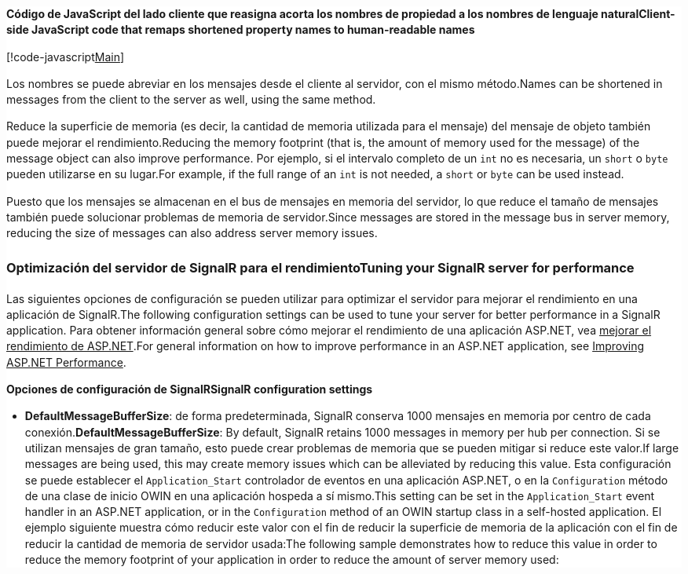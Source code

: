 <span data-ttu-id="33863-137">**Código de JavaScript del lado cliente que reasigna acorta los nombres de propiedad a los nombres de lenguaje natural**</span><span class="sxs-lookup"><span data-stu-id="33863-137">**Client-side JavaScript code that remaps shortened property names to human-readable names**</span></span>

[!code-javascript[Main](signalr-performance/samples/sample2.js)]

<span data-ttu-id="33863-138">Los nombres se puede abreviar en los mensajes desde el cliente al servidor, con el mismo método.</span><span class="sxs-lookup"><span data-stu-id="33863-138">Names can be shortened in messages from the client to the server as well, using the same method.</span></span>

<span data-ttu-id="33863-139">Reduce la superficie de memoria (es decir, la cantidad de memoria utilizada para el mensaje) del mensaje de objeto también puede mejorar el rendimiento.</span><span class="sxs-lookup"><span data-stu-id="33863-139">Reducing the memory footprint (that is, the amount of memory used for the message) of the message object can also improve performance.</span></span> <span data-ttu-id="33863-140">Por ejemplo, si el intervalo completo de un `int` no es necesaria, un `short` o `byte` pueden utilizarse en su lugar.</span><span class="sxs-lookup"><span data-stu-id="33863-140">For example, if the full range of an `int` is not needed, a `short` or `byte` can be used instead.</span></span>

<span data-ttu-id="33863-141">Puesto que los mensajes se almacenan en el bus de mensajes en memoria del servidor, lo que reduce el tamaño de mensajes también puede solucionar problemas de memoria de servidor.</span><span class="sxs-lookup"><span data-stu-id="33863-141">Since messages are stored in the message bus in server memory, reducing the size of messages can also address server memory issues.</span></span>

<a id="tuning"></a>

### <a name="tuning-your-signalr-server-for-performance"></a><span data-ttu-id="33863-142">Optimización del servidor de SignalR para el rendimiento</span><span class="sxs-lookup"><span data-stu-id="33863-142">Tuning your SignalR server for performance</span></span>

<span data-ttu-id="33863-143">Las siguientes opciones de configuración se pueden utilizar para optimizar el servidor para mejorar el rendimiento en una aplicación de SignalR.</span><span class="sxs-lookup"><span data-stu-id="33863-143">The following configuration settings can be used to tune your server for better performance in a SignalR application.</span></span> <span data-ttu-id="33863-144">Para obtener información general sobre cómo mejorar el rendimiento de una aplicación ASP.NET, vea [mejorar el rendimiento de ASP.NET](https://msdn.microsoft.com/en-us/library/ff647787.aspx).</span><span class="sxs-lookup"><span data-stu-id="33863-144">For general information on how to improve performance in an ASP.NET application, see [Improving ASP.NET Performance](https://msdn.microsoft.com/en-us/library/ff647787.aspx).</span></span>

<span data-ttu-id="33863-145">**Opciones de configuración de SignalR**</span><span class="sxs-lookup"><span data-stu-id="33863-145">**SignalR configuration settings**</span></span>

- <span data-ttu-id="33863-146">**DefaultMessageBufferSize**: de forma predeterminada, SignalR conserva 1000 mensajes en memoria por centro de cada conexión.</span><span class="sxs-lookup"><span data-stu-id="33863-146">**DefaultMessageBufferSize**: By default, SignalR retains 1000 messages in memory per hub per connection.</span></span> <span data-ttu-id="33863-147">Si se utilizan mensajes de gran tamaño, esto puede crear problemas de memoria que se pueden mitigar si reduce este valor.</span><span class="sxs-lookup"><span data-stu-id="33863-147">If large messages are being used, this may create memory issues which can be alleviated by reducing this value.</span></span> <span data-ttu-id="33863-148">Esta configuración se puede establecer el `Application_Start` controlador de eventos en una aplicación ASP.NET, o en la `Configuration` método de una clase de inicio OWIN en una aplicación hospeda a sí mismo.</span><span class="sxs-lookup"><span data-stu-id="33863-148">This setting can be set in the `Application_Start` event handler in an ASP.NET application, or in the `Configuration` method of an OWIN startup class in a self-hosted application.</span></span> <span data-ttu-id="33863-149">El ejemplo siguiente muestra cómo reducir este valor con el fin de reducir la superficie de memoria de la aplicación con el fin de reducir la cantidad de memoria de servidor usada:</span><span class="sxs-lookup"><span data-stu-id="33863-149">The following sample demonstrates how to reduce this value in order to reduce the memory footprint of your application in order to reduce the amount of server memory used:</span></span>
